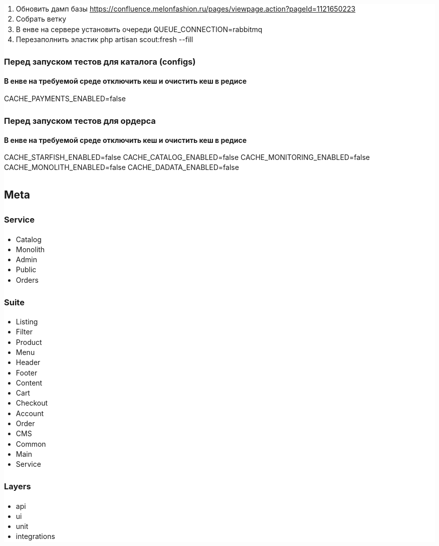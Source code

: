 1. Обновить дамп базы https://confluence.melonfashion.ru/pages/viewpage.action?pageId=1121650223
2. Собрать ветку
3. В енве на сервере установить очереди QUEUE_CONNECTION=rabbitmq
4. Перезаполнить эластик php artisan scout:fresh --fill

### Перед запуском тестов для каталога (сonfigs)

**В енве на требуемой среде отключить кеш и очистить кеш в редисе**

CACHE_PAYMENTS_ENABLED=false

### Перед запуском тестов для ордерса

**В енве на требуемой среде отключить кеш и очистить кеш в редисе**

CACHE_STARFISH_ENABLED=false
CACHE_CATALOG_ENABLED=false
CACHE_MONITORING_ENABLED=false
CACHE_MONOLITH_ENABLED=false
CACHE_DADATA_ENABLED=false

## Meta

### Service

- Catalog
- Monolith
- Admin
- Public
- Orders

### Suite

- Listing
- Filter
- Product
- Menu
- Header
- Footer
- Content
- Cart
- Checkout
- Account
- Order
- CMS
- Common
- Main
- Service

### Layers

- api
- ui
- unit
- integrations
